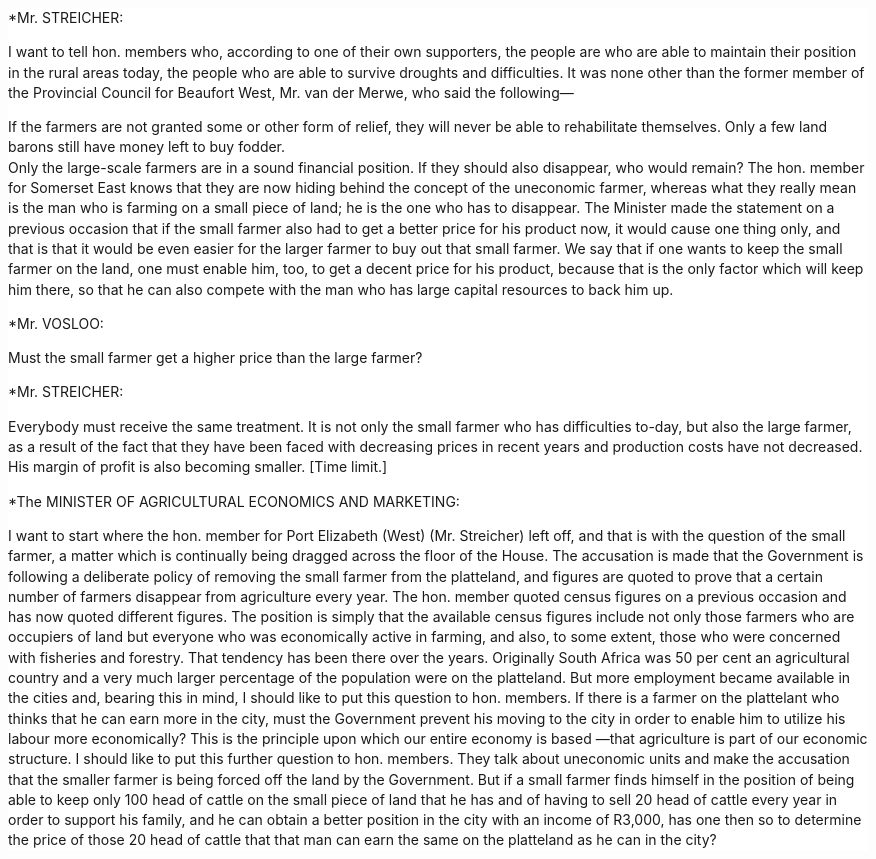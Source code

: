 <from>*Mr. <person refersTo="hansard_za">STREICHER</person>:</from>

<p>I want to tell hon. members who, according to one of their own supporters, the people are who are able to maintain their position in the rural areas today, the people who are able to survive droughts and difficulties. It was none other than the former member of the Provincial Council for Beaufort West, Mr. van der Merwe, who said the following&#x2014;</p>

<block name="quote">If the farmers are not granted some or other form of relief, they will never be able to rehabilitate themselves. Only a few land barons still have money left to buy fodder.<br/>Only the large-scale farmers are in a sound financial position. If they should also disappear, who would remain? The hon. member for Somerset East knows that they are now hiding behind the concept of the uneconomic farmer, whereas what they really mean is the man who is farming on a small piece of land; he is the one who has to disappear. The Minister made the statement on a previous occasion that if the small farmer also had to get a better price for his product now, it would cause one thing only, and that is that it would be even easier for the larger farmer to buy out that small farmer. We say that if one wants to keep the small farmer on the land, one must enable him, too, to get a decent price for his product, because that is the only factor which will keep him there, so that he can also compete with the man who has large capital resources to back him up.</block>

</speech>

<speech by="#vosloo">

<from>*Mr. <person refersTo="hansard_za">VOSLOO</person>:</from>

<p>Must the small farmer get a higher price than the large farmer?</p>

</speech>

<speech by="#streicher">

<from>*Mr. <person refersTo="hansard_za">STREICHER</person>:</from>

<p>Everybody must receive the same treatment. It is not only the small farmer who has difficulties to-day, but also the large farmer, as a result of the fact that they have been faced with decreasing prices in recent years and production costs have not decreased. His margin of profit is also becoming smaller. [Time limit.]</p>

</speech>

<speech by="#minister_of_agricultural_economics_and_marketing">

<from>*The <person refersTo="hansard_za">MINISTER OF AGRICULTURAL ECONOMICS AND MARKETING</person>:</from>

<p>I want to start where the hon. member for Port Elizabeth (West) (Mr. Streicher) left off, and that is with the question of the small farmer, a matter which is continually being dragged across the floor of the House. The accusation is made that the Government is following a deliberate policy of removing the small farmer from the platteland, and figures are quoted to prove that a certain number of farmers disappear from agriculture every year. The hon. member quoted census figures on a previous occasion and has now quoted different figures. The position is simply that the available census figures include not only those farmers who are occupiers of land but everyone who was economically active in farming, and also, to some extent, those who were concerned with fisheries and forestry. That tendency has been there over the years. Originally South Africa was 50 per cent an agricultural country and a very much larger percentage of the population were on the platteland. But more employment became available in the cities and, bearing this in mind, I should like to put this question to hon. members. If there is a farmer on the plattelant who thinks that he can earn more in the city, must the Government prevent his moving to the city in order to enable him to utilize his labour more economically? This is the principle upon which our entire economy is based &#x2014;that agriculture is part of our economic structure. I should like to put this further question to hon. members. They talk about <span class="col_6597-6598" refersTo="page_0497"/>uneconomic units and make the accusation that the smaller farmer is being forced off the land by the Government. But if a small farmer finds himself in the position of being able to keep only 100 head of cattle on the small piece of land that he has and of having to sell 20 head of cattle every year in order to support his family, and he can obtain a better position in the city with an income of R3,000, has one then so to determine the price of those 20 head of cattle that that man can earn the same on the platteland as he can in the city?</p>
